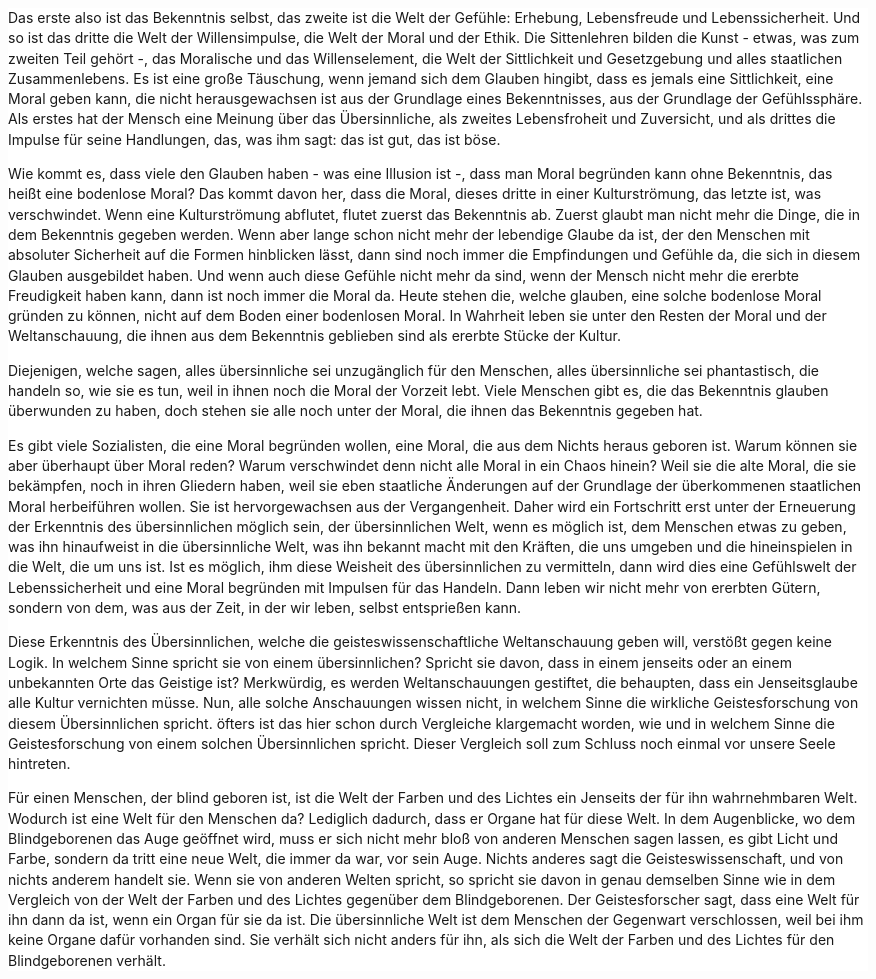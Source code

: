 Das erste also ist das Bekenntnis selbst, das zweite ist die Welt der Gefühle: Erhebung, Lebensfreude und Lebenssicherheit. Und so ist das dritte die Welt der Willensimpulse, die Welt der Moral und der Ethik. Die Sittenlehren bilden die Kunst - etwas, was zum zweiten Teil gehört -, das Moralische und das Willenselement, die Welt der Sittlichkeit und Gesetzgebung und alles staatlichen Zusammenlebens. Es ist eine große Täuschung, wenn jemand sich dem Glauben hingibt, dass es jemals eine Sittlichkeit, eine Moral geben kann, die nicht herausgewachsen ist aus der Grundlage eines Bekenntnisses, aus der Grundlage der Gefühlssphäre. Als erstes hat der Mensch eine Meinung über das Übersinnliche, als zweites Lebensfroheit und Zuversicht, und als drittes die Impulse für seine Handlungen, das, was ihm sagt: das ist gut, das ist böse.

Wie kommt es, dass viele den Glauben haben - was eine Illusion ist -, dass man Moral begründen kann ohne Bekenntnis, das heißt eine bodenlose Moral? Das kommt davon her, dass die Moral, dieses dritte in einer Kulturströmung, das letzte ist, was verschwindet. Wenn eine Kulturströmung abflutet, flutet zuerst das Bekenntnis ab. Zuerst glaubt man nicht mehr die Dinge, die in dem Bekenntnis gegeben werden. Wenn aber lange schon nicht mehr der lebendige Glaube da ist, der den Menschen mit absoluter Sicherheit auf die Formen hinblicken lässt, dann sind noch immer die Empfindungen und Gefühle da, die sich in diesem Glauben ausgebildet haben. Und wenn auch diese Gefühle nicht mehr da sind, wenn der Mensch nicht mehr die ererbte Freudigkeit haben kann, dann ist noch immer die Moral da. Heute stehen die, welche glauben, eine solche bodenlose Moral gründen zu können, nicht auf dem Boden einer bodenlosen Moral. In Wahrheit leben sie unter den Resten der Moral und der Weltanschauung, die ihnen aus dem Bekenntnis geblieben sind als ererbte Stücke der Kultur.

Diejenigen, welche sagen, alles übersinnliche sei unzugänglich für den Menschen, alles übersinnliche sei phantastisch, die handeln so, wie sie es tun, weil in ihnen noch die Moral der Vorzeit lebt. Viele Menschen gibt es, die das Bekenntnis glauben überwunden zu haben, doch stehen sie alle noch unter der Moral, die ihnen das Bekenntnis gegeben hat.

Es gibt viele Sozialisten, die eine Moral begründen wollen, eine Moral, die aus dem Nichts heraus geboren ist. Warum können sie aber überhaupt über Moral reden? Warum verschwindet denn nicht alle Moral in ein Chaos hinein? Weil sie die alte Moral, die sie bekämpfen, noch in ihren Gliedern haben, weil sie eben staatliche Änderungen auf der Grundlage der überkommenen staatlichen Moral herbeiführen wollen. Sie ist hervorgewachsen aus der Vergangenheit. Daher wird ein Fortschritt erst unter der Erneuerung der Erkenntnis des übersinnlichen möglich sein, der übersinnlichen Welt, wenn es möglich ist, dem Menschen etwas zu geben, was ihn hinaufweist in die übersinnliche Welt, was ihn bekannt macht mit den Kräften, die uns umgeben und die hineinspielen in die Welt, die um uns ist. Ist es möglich, ihm diese Weisheit des übersinnlichen zu vermitteln, dann wird dies eine Gefühlswelt der Lebenssicherheit und eine Moral begründen mit Impulsen für das Handeln. Dann leben wir nicht mehr von ererbten Gütern, sondern von dem, was aus der Zeit, in der wir leben, selbst entsprießen kann.

Diese Erkenntnis des Übersinnlichen, welche die geisteswissenschaftliche Weltanschauung geben will, verstößt gegen keine Logik. In welchem Sinne spricht sie von einem übersinnlichen? Spricht sie davon, dass in einem jenseits oder an einem unbekannten Orte das Geistige ist? Merkwürdig, es werden Weltanschauungen gestiftet, die behaupten, dass ein Jenseitsglaube alle Kultur vernichten müsse. Nun, alle solche Anschauungen wissen nicht, in welchem Sinne die wirkliche Geistesforschung von diesem Übersinnlichen spricht. öfters ist das hier schon durch Vergleiche klargemacht worden, wie und in welchem Sinne die Geistesforschung von einem solchen Übersinnlichen spricht. Dieser Vergleich soll zum Schluss noch einmal vor unsere Seele hintreten.

Für einen Menschen, der blind geboren ist, ist die Welt der Farben und des Lichtes ein Jenseits der für ihn wahrnehmbaren Welt. Wodurch ist eine Welt für den Menschen da? Lediglich dadurch, dass er Organe hat für diese Welt. In dem Augenblicke, wo dem Blindgeborenen das Auge geöffnet wird, muss er sich nicht mehr bloß von anderen Menschen sagen lassen, es gibt Licht und Farbe, sondern da tritt eine neue Welt, die immer da war, vor sein Auge. Nichts anderes sagt die Geisteswissenschaft, und von nichts anderem handelt sie. Wenn sie von anderen Welten spricht, so spricht sie davon in genau demselben Sinne wie in dem Vergleich von der Welt der Farben und des Lichtes gegenüber dem Blindgeborenen. Der Geistesforscher sagt, dass eine Welt für ihn dann da ist, wenn ein Organ für sie da ist. Die übersinnliche Welt ist dem Menschen der Gegenwart verschlossen, weil bei ihm keine Organe dafür vorhanden sind. Sie verhält sich nicht anders für ihn, als sich die Welt der Farben und des Lichtes für den Blindgeborenen verhält.
